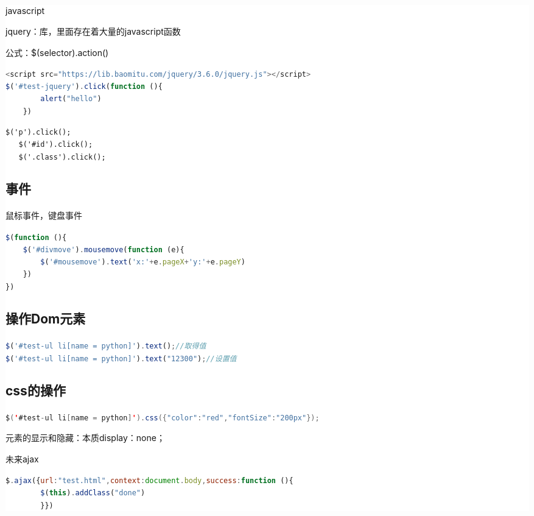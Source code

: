 javascript

jquery：库，里面存在着大量的javascript函数

公式：$(selector).action()

```javascript
<script src="https://lib.baomitu.com/jquery/3.6.0/jquery.js"></script>
$('#test-jquery').click(function (){
        alert("hello")
    })
```

```javas
$('p').click(); 
   $('#id').click();
   $('.class').click();
```

## 事件

鼠标事件，键盘事件

```javascript
$(function (){
    $('#divmove').mousemove(function (e){
        $('#mousemove').text('x:'+e.pageX+'y:'+e.pageY)
    })
})
```

## 操作Dom元素

```javascript
$('#test-ul li[name = python]').text();//取得值
$('#test-ul li[name = python]').text("12300");//设置值
```

## css的操作

```java
$('#test-ul li[name = python]').css({"color":"red","fontSize":"200px"});
```

元素的显示和隐藏：本质display：none；

未来ajax

```javascript
$.ajax({url:"test.html",context:document.body,success:function (){
        $(this).addClass("done")
        }})
```





